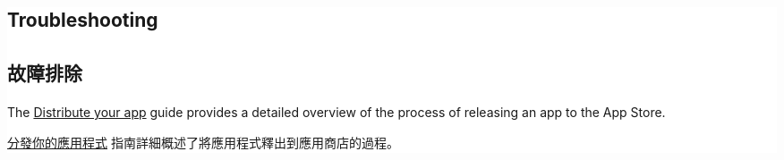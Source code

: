 ## Troubleshooting

## 故障排除

The [Distribute your app][distributionguide] guide provides a
detailed overview of the process of releasing an app to the App Store.

[分發你的應用程式][distributionguide] 指南詳細概述了將應用程式釋出到應用商店的過程。

[appicon]: {{site.apple-dev}}/design/human-interface-guidelines/macos/icons-and-images/app-icon/
[appreview]: {{site.apple-dev}}/app-store/review/
[appsigning]: https://help.apple.com/xcode/mac/current/#/dev154b28f09
[appstore]: {{site.apple-dev}}/app-store/submissions/
[appstoreconnect]: {{site.apple-dev}}/support/app-store-connect/
[appstoreconnect_api_key]: https://appstoreconnect.apple.com/access/api
[appstoreconnect_guide]: {{site.apple-dev}}/support/app-store-connect/
[appstoreconnect_guide_register]: https://help.apple.com/app-store-connect/#/dev2cd126805
[appstoreconnect_login]: https://appstoreconnect.apple.com/
[codemagic_cli_tools]: {{site.github}}/codemagic-ci-cd/cli-tools
[codesigning_guide]: {{site.apple-dev}}/library/content/documentation/Security/Conceptual/CodeSigningGuide/Introduction/Introduction.html
[Core Foundation Keys]: {{site.apple-dev}}/library/archive/documentation/General/Reference/InfoPlistKeyReference/Articles/CoreFoundationKeys.html
[devportal_appids]: {{site.apple-dev}}/account/resources/identifiers/list
[devportal_certificates]: {{site.apple-dev}}/account/resources/certificates/list
[devprogram]: {{site.apple-dev}}/programs/
[devprogram_membership]: {{site.apple-dev}}/support/compare-memberships/
[distributionguide]: https://help.apple.com/xcode/mac/current/#/dev8b4250b57
[distributionguide_config]: https://help.apple.com/xcode/mac/current/#/dev91fe7130a
[distributionguide_macos]: https://help.apple.com/xcode/mac/current/#/dev295cc0fae
[distributionguide_submit]: https://help.apple.com/xcode/mac/current/#/dev067853c94
[distributionguide_upload]: https://help.apple.com/xcode/mac/current/#/dev442d7f2ca
[obfuscating your Dart code]: {{site.url}}/deployment/obfuscate
[TestFlight]: {{site.apple-dev}}/testflight/

